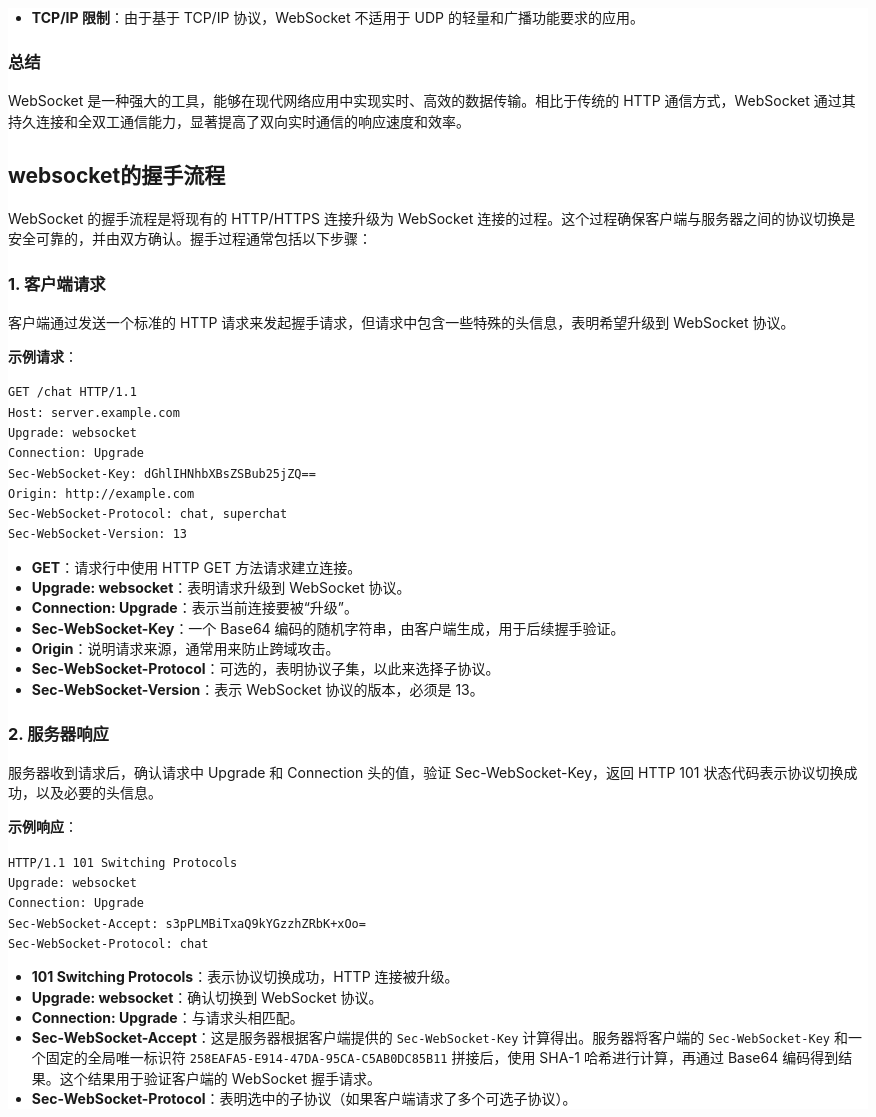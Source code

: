 - **TCP/IP 限制**：由于基于 TCP/IP 协议，WebSocket 不适用于 UDP 的轻量和广播功能要求的应用。

### 总结

WebSocket 是一种强大的工具，能够在现代网络应用中实现实时、高效的数据传输。相比于传统的 HTTP 通信方式，WebSocket 通过其持久连接和全双工通信能力，显著提高了双向实时通信的响应速度和效率。

## websocket的握手流程

WebSocket 的握手流程是将现有的 HTTP/HTTPS 连接升级为 WebSocket 连接的过程。这个过程确保客户端与服务器之间的协议切换是安全可靠的，并由双方确认。握手过程通常包括以下步骤：

### 1. 客户端请求

客户端通过发送一个标准的 HTTP 请求来发起握手请求，但请求中包含一些特殊的头信息，表明希望升级到 WebSocket 协议。

**示例请求**：
```http
GET /chat HTTP/1.1
Host: server.example.com
Upgrade: websocket
Connection: Upgrade
Sec-WebSocket-Key: dGhlIHNhbXBsZSBub25jZQ==
Origin: http://example.com
Sec-WebSocket-Protocol: chat, superchat
Sec-WebSocket-Version: 13
```

- **GET**：请求行中使用 HTTP GET 方法请求建立连接。
- **Upgrade: websocket**：表明请求升级到 WebSocket 协议。
- **Connection: Upgrade**：表示当前连接要被“升级”。
- **Sec-WebSocket-Key**：一个 Base64 编码的随机字符串，由客户端生成，用于后续握手验证。
- **Origin**：说明请求来源，通常用来防止跨域攻击。
- **Sec-WebSocket-Protocol**：可选的，表明协议子集，以此来选择子协议。
- **Sec-WebSocket-Version**：表示 WebSocket 协议的版本，必须是 13。

### 2. 服务器响应

服务器收到请求后，确认请求中 Upgrade 和 Connection 头的值，验证 Sec-WebSocket-Key，返回 HTTP 101 状态代码表示协议切换成功，以及必要的头信息。

**示例响应**：
```http
HTTP/1.1 101 Switching Protocols
Upgrade: websocket
Connection: Upgrade
Sec-WebSocket-Accept: s3pPLMBiTxaQ9kYGzzhZRbK+xOo=
Sec-WebSocket-Protocol: chat
```

- **101 Switching Protocols**：表示协议切换成功，HTTP 连接被升级。
- **Upgrade: websocket**：确认切换到 WebSocket 协议。
- **Connection: Upgrade**：与请求头相匹配。
- **Sec-WebSocket-Accept**：这是服务器根据客户端提供的 `Sec-WebSocket-Key` 计算得出。服务器将客户端的 `Sec-WebSocket-Key` 和一个固定的全局唯一标识符 `258EAFA5-E914-47DA-95CA-C5AB0DC85B11` 拼接后，使用 SHA-1 哈希进行计算，再通过 Base64 编码得到结果。这个结果用于验证客户端的 WebSocket 握手请求。
- **Sec-WebSocket-Protocol**：表明选中的子协议（如果客户端请求了多个可选子协议）。
